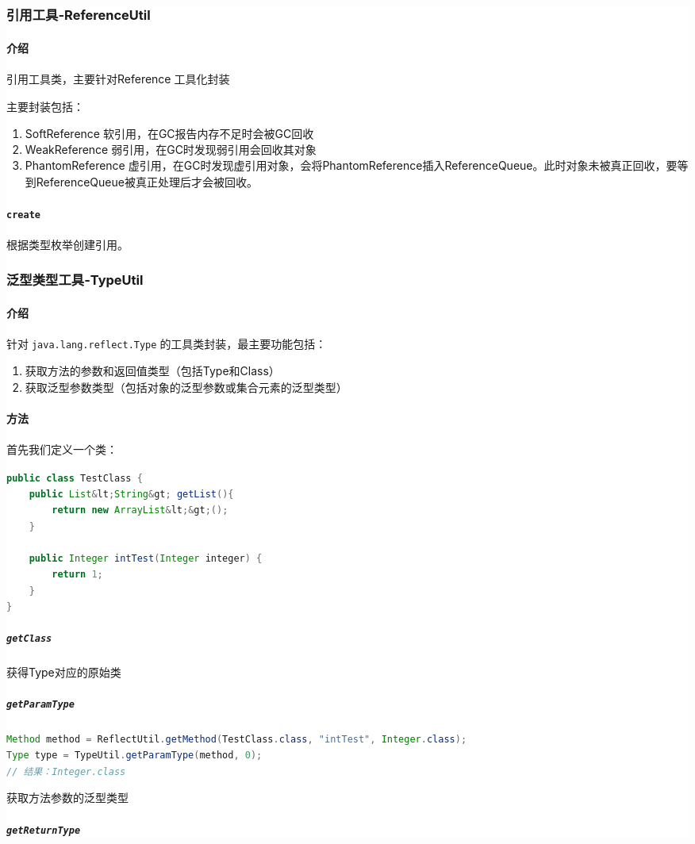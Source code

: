 ### 引用工具-ReferenceUtil
#### 介绍

引用工具类，主要针对Reference 工具化封装

主要封装包括：

1. SoftReference 软引用，在GC报告内存不足时会被GC回收
2. WeakReference 弱引用，在GC时发现弱引用会回收其对象
3. PhantomReference 虚引用，在GC时发现虚引用对象，会将PhantomReference插入ReferenceQueue。此时对象未被真正回收，要等到ReferenceQueue被真正处理后才会被回收。

#### `create`

根据类型枚举创建引用。

### 泛型类型工具-TypeUtil
#### 介绍

针对 `java.lang.reflect.Type` 的工具类封装，最主要功能包括：

1. 获取方法的参数和返回值类型（包括Type和Class）
2. 获取泛型参数类型（包括对象的泛型参数或集合元素的泛型类型）

#### 方法

首先我们定义一个类：

```java
public class TestClass {
	public List&lt;String&gt; getList(){
		return new ArrayList&lt;&gt;();
	}

	public Integer intTest(Integer integer) {
		return 1;
	}
}
```

##### `getClass`

获得Type对应的原始类

##### `getParamType`

```java
Method method = ReflectUtil.getMethod(TestClass.class, "intTest", Integer.class);
Type type = TypeUtil.getParamType(method, 0);
// 结果：Integer.class
```

获取方法参数的泛型类型

##### `getReturnType`
